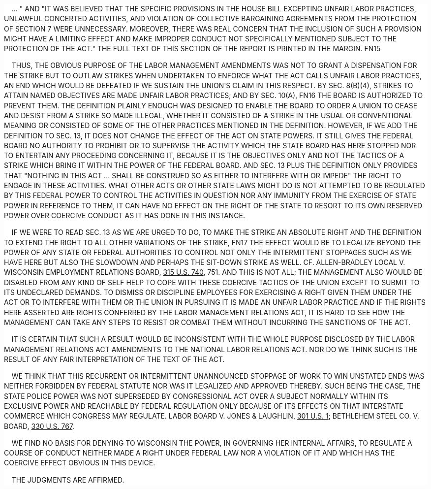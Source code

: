     ...  "  AND "IT WAS BELIEVED THAT THE SPECIFIC PROVISIONS IN THE HOUSE BILL EXCEPTING UNFAIR LABOR PRACTICES, UNLAWFUL CONCERTED ACTIVITIES, AND VIOLATION OF COLLECTIVE BARGAINING AGREEMENTS FROM THE PROTECTION OF SECTION 7 WERE UNNECESSARY.  MOREOVER, THERE WAS REAL CONCERN THAT THE INCLUSION OF SUCH A PROVISION MIGHT HAVE A LIMITING EFFECT AND MAKE IMPROPER CONDUCT NOT SPECIFICALLY MENTIONED SUBJECT TO THE PROTECTION OF THE ACT."  THE FULL TEXT OF THIS SECTION OF THE REPORT IS PRINTED IN THE MARGIN.  FN15

    THUS, THE OBVIOUS PURPOSE OF THE LABOR MANAGEMENT AMENDMENTS WAS NOT TO GRANT A DISPENSATION FOR THE STRIKE BUT TO OUTLAW STRIKES WHEN UNDERTAKEN TO ENFORCE WHAT THE ACT CALLS UNFAIR LABOR PRACTICES, AN END WHICH WOULD BE DEFEATED IF WE SUSTAIN THE UNION'S CLAIM IN THIS RESPECT.  BY SEC. 8(B)(4), STRIKES TO ATTAIN NAMED OBJECTIVES ARE MADE UNFAIR LABOR PRACTICES; AND BY SEC. 10(A),  FN16  THE BOARD IS AUTHORIZED TO PREVENT THEM.  THE DEFINITION PLAINLY ENOUGH WAS DESIGNED TO ENABLE THE BOARD TO ORDER A UNION TO CEASE AND DESIST FROM A STRIKE SO MADE ILLEGAL, WHETHER IT CONSISTED OF A STRIKE IN THE USUAL OR CONVENTIONAL MEANING OR CONSISTED OF SOME OF THE OTHER PRACTICES MENTIONED IN THE DEFINITION.  HOWEVER, IF WE ADD THE DEFINITION TO SEC. 13, IT DOES NOT CHANGE THE EFFECT OF THE ACT ON STATE POWERS.  IT STILL GIVES THE FEDERAL BOARD NO AUTHORITY TO PROHIBIT OR TO SUPERVISE THE ACTIVITY WHICH THE STATE BOARD HAS HERE STOPPED NOR TO ENTERTAIN ANY PROCEEDING CONCERNING IT, BECAUSE IT IS THE OBJECTIVES ONLY AND NOT THE TACTICS OF A STRIKE WHICH BRING IT WITHIN THE POWER OF THE FEDERAL BOARD.  AND SEC. 13 PLUS THE DEFINITION ONLY PROVIDES THAT "NOTHING IN THIS ACT  ...  SHALL BE CONSTRUED SO AS EITHER TO INTERFERE WITH OR IMPEDE" THE RIGHT TO ENGAGE IN THESE ACTIVITIES.  WHAT OTHER ACTS OR OTHER STATE LAWS MIGHT DO IS NOT ATTEMPTED TO BE REGULATED BY THIS FEDERAL POWER TO CONTROL THE ACTIVITIES IN QUESTION NOR ANY IMMUNITY FROM THE EXERCISE OF STATE POWER IN REFERENCE TO THEM, IT CAN HAVE NO EFFECT ON THE RIGHT OF THE STATE TO RESORT TO ITS OWN RESERVED POWER OVER COERCIVE CONDUCT AS IT HAS DONE IN THIS INSTANCE.

    IF WE WERE TO READ SEC. 13 AS WE ARE URGED TO DO, TO MAKE THE STRIKE AN ABSOLUTE RIGHT AND THE DEFINITION TO EXTEND THE RIGHT TO ALL OTHER VARIATIONS OF THE STRIKE,  FN17  THE EFFECT WOULD BE TO LEGALIZE BEYOND THE POWER OF ANY STATE OR FEDERAL AUTHORITIES TO CONTROL NOT ONLY THE INTERMITTENT STOPPAGES SUCH AS WE HAVE HERE BUT ALSO THE SLOWDOWN AND PERHAPS THE SIT-DOWN STRIKE AS WELL.  CF. ALLEN-BRADLEY LOCAL V. WISCONSIN EMPLOYMENT RELATIONS BOARD, [315 U.S. 740][/us/courts/scotus/usReporter/315/740], 751.  AND THIS IS NOT ALL; THE MANAGEMENT ALSO WOULD BE DISABLED FROM ANY KIND OF SELF HELP TO COPE WITH THESE COERCIVE TACTICS OF THE UNION EXCEPT TO SUBMIT TO ITS UNDECLARED DEMANDS.  TO DISMISS OR DISCIPLINE EMPLOYEES FOR EXERCISING A RIGHT GIVEN THEM UNDER THE ACT OR TO INTERFERE WITH THEM OR THE UNION IN PURSUING IT IS MADE AN UNFAIR LABOR PRACTICE AND IF THE RIGHTS HERE ASSERTED ARE RIGHTS CONFERRED BY THE LABOR MANAGEMENT RELATIONS ACT, IT IS HARD TO SEE HOW THE MANAGEMENT CAN TAKE ANY STEPS TO RESIST OR COMBAT THEM WITHOUT INCURRING THE SANCTIONS OF THE ACT.

    IT IS CERTAIN THAT SUCH A RESULT WOULD BE INCONSISTENT WITH THE WHOLE PURPOSE DISCLOSED BY THE LABOR MANAGEMENT RELATIONS ACT AMENDMENTS TO THE NATIONAL LABOR RELATIONS ACT.  NOR DO WE THINK SUCH IS THE RESULT OF ANY FAIR INTERPRETATION OF THE TEXT OF THE ACT.

    WE THINK THAT THIS RECURRENT OR INTERMITTENT UNANNOUNCED STOPPAGE OF WORK TO WIN UNSTATED ENDS WAS NEITHER FORBIDDEN BY FEDERAL STATUTE NOR WAS IT LEGALIZED AND APPROVED THEREBY.  SUCH BEING THE CASE, THE STATE POLICE POWER WAS NOT SUPERSEDED BY CONGRESSIONAL ACT OVER A SUBJECT NORMALLY WITHIN ITS EXCLUSIVE POWER AND REACHABLE BY FEDERAL REGULATION ONLY BECAUSE OF ITS EFFECTS ON THAT INTERSTATE COMMERCE WHICH CONGRESS MAY REGULATE.  LABOR BOARD V. JONES & LAUGHLIN, [301 U.S. 1][/us/courts/scotus/usReporter/301/1]; BETHLEHEM STEEL CO. V. BOARD, [330 U.S. 767][/us/courts/scotus/usReporter/330/767].

    WE FIND NO BASIS FOR DENYING TO WISCONSIN THE POWER, IN GOVERNING HER INTERNAL AFFAIRS, TO REGULATE A COURSE OF CONDUCT NEITHER MADE A RIGHT UNDER FEDERAL LAW NOR A VIOLATION OF IT AND WHICH HAS THE COERCIVE EFFECT OBVIOUS IN THIS DEVICE.

    THE JUDGMENTS ARE AFFIRMED.


[/us/courts/scotus/usReporter/336/245]: https://publicdocs.github.io/go/links?ns=uslm-x&ref=%2Fus%2Fcourts%2Fscotus%2FusReporter%2F336%2F245
[/us/courts/scotus/usReporter/335/525]: https://publicdocs.github.io/go/links?ns=uslm-x&ref=%2Fus%2Fcourts%2Fscotus%2FusReporter%2F335%2F525
[/us/courts/scotus/usReporter/335/538]: https://publicdocs.github.io/go/links?ns=uslm-x&ref=%2Fus%2Fcourts%2Fscotus%2FusReporter%2F335%2F538
[/us/courts/scotus/usReporter/333/853]: https://publicdocs.github.io/go/links?ns=uslm-x&ref=%2Fus%2Fcourts%2Fscotus%2FusReporter%2F333%2F853
[/us/courts/scotus/usReporter/315/740]: https://publicdocs.github.io/go/links?ns=uslm-x&ref=%2Fus%2Fcourts%2Fscotus%2FusReporter%2F315%2F740
[/us/courts/scotus/usReporter/322/4]: https://publicdocs.github.io/go/links?ns=uslm-x&ref=%2Fus%2Fcourts%2Fscotus%2FusReporter%2F322%2F4
[/us/courts/scotus/usReporter/335/525]: https://publicdocs.github.io/go/links?ns=uslm-x&ref=%2Fus%2Fcourts%2Fscotus%2FusReporter%2F335%2F525
[/us/courts/scotus/usReporter/335/538]: https://publicdocs.github.io/go/links?ns=uslm-x&ref=%2Fus%2Fcourts%2Fscotus%2FusReporter%2F335%2F538
[/us/courts/scotus/usReporter/254/443]: https://publicdocs.github.io/go/links?ns=uslm-x&ref=%2Fus%2Fcourts%2Fscotus%2FusReporter%2F254%2F443
[/us/courts/scotus/usReporter/272/306]: https://publicdocs.github.io/go/links?ns=uslm-x&ref=%2Fus%2Fcourts%2Fscotus%2FusReporter%2F272%2F306
[/us/courts/scotus/usReporter/310/88]: https://publicdocs.github.io/go/links?ns=uslm-x&ref=%2Fus%2Fcourts%2Fscotus%2FusReporter%2F310%2F88
[/us/courts/scotus/usReporter/315/437]: https://publicdocs.github.io/go/links?ns=uslm-x&ref=%2Fus%2Fcourts%2Fscotus%2FusReporter%2F315%2F437
[/us/stat/49/449]: https://publicdocs.github.io/go/links?ns=uslm&ref=%2Fus%2Fstat%2F49%2F449
[/us/stat/61/136]: https://publicdocs.github.io/go/links?ns=uslm&ref=%2Fus%2Fstat%2F61%2F136
[/us/stat/48/74]: https://publicdocs.github.io/go/links?ns=uslm&ref=%2Fus%2Fstat%2F48%2F74
[/us/usc/t15/s77]: https://publicdocs.github.io/go/links?ns=uslm&ref=%2Fus%2Fusc%2Ft15%2Fs77
[/us/stat/48/881]: https://publicdocs.github.io/go/links?ns=uslm&ref=%2Fus%2Fstat%2F48%2F881
[/us/usc/t15/s78]: https://publicdocs.github.io/go/links?ns=uslm&ref=%2Fus%2Fusc%2Ft15%2Fs78
[/us/stat/39/486]: https://publicdocs.github.io/go/links?ns=uslm&ref=%2Fus%2Fstat%2F39%2F486
[/us/stat/46/1465]: https://publicdocs.github.io/go/links?ns=uslm&ref=%2Fus%2Fstat%2F46%2F1465
[/us/usc/t7/s269]: https://publicdocs.github.io/go/links?ns=uslm&ref=%2Fus%2Fusc%2Ft7%2Fs269
[/us/courts/scotus/usReporter/315/740]: https://publicdocs.github.io/go/links?ns=uslm-x&ref=%2Fus%2Fcourts%2Fscotus%2FusReporter%2F315%2F740
[/us/stat/61/140]: https://publicdocs.github.io/go/links?ns=uslm&ref=%2Fus%2Fstat%2F61%2F140
[/us/usc/t29/s158]: https://publicdocs.github.io/go/links?ns=uslm&ref=%2Fus%2Fusc%2Ft29%2Fs158
[/us/courts/scotus/usReporter/330/767]: https://publicdocs.github.io/go/links?ns=uslm-x&ref=%2Fus%2Fcourts%2Fscotus%2FusReporter%2F330%2F767
[/us/courts/scotus/usReporter/325/538]: https://publicdocs.github.io/go/links?ns=uslm-x&ref=%2Fus%2Fcourts%2Fscotus%2FusReporter%2F325%2F538
[/us/courts/scotus/usReporter/306/240]: https://publicdocs.github.io/go/links?ns=uslm-x&ref=%2Fus%2Fcourts%2Fscotus%2FusReporter%2F306%2F240
[/us/courts/scotus/usReporter/316/31]: https://publicdocs.github.io/go/links?ns=uslm-x&ref=%2Fus%2Fcourts%2Fscotus%2FusReporter%2F316%2F31
[/us/courts/scotus/usReporter/306/332]: https://publicdocs.github.io/go/links?ns=uslm-x&ref=%2Fus%2Fcourts%2Fscotus%2FusReporter%2F306%2F332
[/us/courts/scotus/usReporter/315/740]: https://publicdocs.github.io/go/links?ns=uslm-x&ref=%2Fus%2Fcourts%2Fscotus%2FusReporter%2F315%2F740
[/us/courts/scotus/usReporter/315/437]: https://publicdocs.github.io/go/links?ns=uslm-x&ref=%2Fus%2Fcourts%2Fscotus%2FusReporter%2F315%2F437
[/us/stat/49/449]: https://publicdocs.github.io/go/links?ns=uslm&ref=%2Fus%2Fstat%2F49%2F449
[/us/stat/61/161]: https://publicdocs.github.io/go/links?ns=uslm&ref=%2Fus%2Fstat%2F61%2F161
[/us/courts/scotus/usReporter/272/306]: https://publicdocs.github.io/go/links?ns=uslm-x&ref=%2Fus%2Fcourts%2Fscotus%2FusReporter%2F272%2F306
[/us/courts/scotus/usReporter/254/443]: https://publicdocs.github.io/go/links?ns=uslm-x&ref=%2Fus%2Fcourts%2Fscotus%2FusReporter%2F254%2F443
[/us/courts/scotus/usReporter/310/88]: https://publicdocs.github.io/go/links?ns=uslm-x&ref=%2Fus%2Fcourts%2Fscotus%2FusReporter%2F310%2F88
[/us/courts/scotus/usReporter/301/1]: https://publicdocs.github.io/go/links?ns=uslm-x&ref=%2Fus%2Fcourts%2Fscotus%2FusReporter%2F301%2F1
[/us/courts/scotus/usReporter/306/240]: https://publicdocs.github.io/go/links?ns=uslm-x&ref=%2Fus%2Fcourts%2Fscotus%2FusReporter%2F306%2F240
[/us/courts/scotus/usReporter/306/240]: https://publicdocs.github.io/go/links?ns=uslm-x&ref=%2Fus%2Fcourts%2Fscotus%2FusReporter%2F306%2F240
[/us/courts/scotus/usReporter/316/31]: https://publicdocs.github.io/go/links?ns=uslm-x&ref=%2Fus%2Fcourts%2Fscotus%2FusReporter%2F316%2F31
[/us/courts/scotus/usReporter/306/332]: https://publicdocs.github.io/go/links?ns=uslm-x&ref=%2Fus%2Fcourts%2Fscotus%2FusReporter%2F306%2F332
[/us/courts/scotus/usReporter/330/258]: https://publicdocs.github.io/go/links?ns=uslm-x&ref=%2Fus%2Fcourts%2Fscotus%2FusReporter%2F330%2F258
[/us/courts/scotus/usReporter/315/740]: https://publicdocs.github.io/go/links?ns=uslm-x&ref=%2Fus%2Fcourts%2Fscotus%2FusReporter%2F315%2F740
[/us/courts/scotus/usReporter/301/1]: https://publicdocs.github.io/go/links?ns=uslm-x&ref=%2Fus%2Fcourts%2Fscotus%2FusReporter%2F301%2F1
[/us/courts/scotus/usReporter/330/767]: https://publicdocs.github.io/go/links?ns=uslm-x&ref=%2Fus%2Fcourts%2Fscotus%2FusReporter%2F330%2F767
[/us/stat/49/449]: https://publicdocs.github.io/go/links?ns=uslm&ref=%2Fus%2Fstat%2F49%2F449
[/us/stat/61/136]: https://publicdocs.github.io/go/links?ns=uslm&ref=%2Fus%2Fstat%2F61%2F136
[/us/courts/scotus/usReporter/315/740]: https://publicdocs.github.io/go/links?ns=uslm-x&ref=%2Fus%2Fcourts%2Fscotus%2FusReporter%2F315%2F740
[/us/stat/49/449]: https://publicdocs.github.io/go/links?ns=uslm&ref=%2Fus%2Fstat%2F49%2F449
[/us/stat/61/140]: https://publicdocs.github.io/go/links?ns=uslm&ref=%2Fus%2Fstat%2F61%2F140
[/us/stat/61/136]: https://publicdocs.github.io/go/links?ns=uslm&ref=%2Fus%2Fstat%2F61%2F136
[/us/usc/t29/s160]: https://publicdocs.github.io/go/links?ns=uslm&ref=%2Fus%2Fusc%2Ft29%2Fs160
[/us/courts/scotus/usReporter/306/240]: https://publicdocs.github.io/go/links?ns=uslm-x&ref=%2Fus%2Fcourts%2Fscotus%2FusReporter%2F306%2F240
[/us/courts/scotus/usReporter/315/740]: https://publicdocs.github.io/go/links?ns=uslm-x&ref=%2Fus%2Fcourts%2Fscotus%2FusReporter%2F315%2F740
[/us/courts/scotus/usReporter/331/218]: https://publicdocs.github.io/go/links?ns=uslm-x&ref=%2Fus%2Fcourts%2Fscotus%2FusReporter%2F331%2F218
[/us/courts/scotus/usReporter/325/538]: https://publicdocs.github.io/go/links?ns=uslm-x&ref=%2Fus%2Fcourts%2Fscotus%2FusReporter%2F325%2F538
[/us/stat/61/141]: https://publicdocs.github.io/go/links?ns=uslm&ref=%2Fus%2Fstat%2F61%2F141
[/us/usc/t29/s158]: https://publicdocs.github.io/go/links?ns=uslm&ref=%2Fus%2Fusc%2Ft29%2Fs158
[/us/usc/t29/s142]: https://publicdocs.github.io/go/links?ns=uslm&ref=%2Fus%2Fusc%2Ft29%2Fs142
[/us/stat/49/450]: https://publicdocs.github.io/go/links?ns=uslm&ref=%2Fus%2Fstat%2F49%2F450
[/us/usc/t29/s152]: https://publicdocs.github.io/go/links?ns=uslm&ref=%2Fus%2Fusc%2Ft29%2Fs152
[/us/courts/scotus/usReporter/304/333]: https://publicdocs.github.io/go/links?ns=uslm-x&ref=%2Fus%2Fcourts%2Fscotus%2FusReporter%2F304%2F333
[/us/courts/scotus/usReporter/313/177]: https://publicdocs.github.io/go/links?ns=uslm-x&ref=%2Fus%2Fcourts%2Fscotus%2FusReporter%2F313%2F177
[/us/courts/scotus/usReporter/315/740]: https://publicdocs.github.io/go/links?ns=uslm-x&ref=%2Fus%2Fcourts%2Fscotus%2FusReporter%2F315%2F740
[/us/courts/scotus/usReporter/306/240]: https://publicdocs.github.io/go/links?ns=uslm-x&ref=%2Fus%2Fcourts%2Fscotus%2FusReporter%2F306%2F240
[/us/courts/scotus/usReporter/316/31]: https://publicdocs.github.io/go/links?ns=uslm-x&ref=%2Fus%2Fcourts%2Fscotus%2FusReporter%2F316%2F31
[/us/courts/scotus/usReporter/306/332]: https://publicdocs.github.io/go/links?ns=uslm-x&ref=%2Fus%2Fcourts%2Fscotus%2FusReporter%2F306%2F332